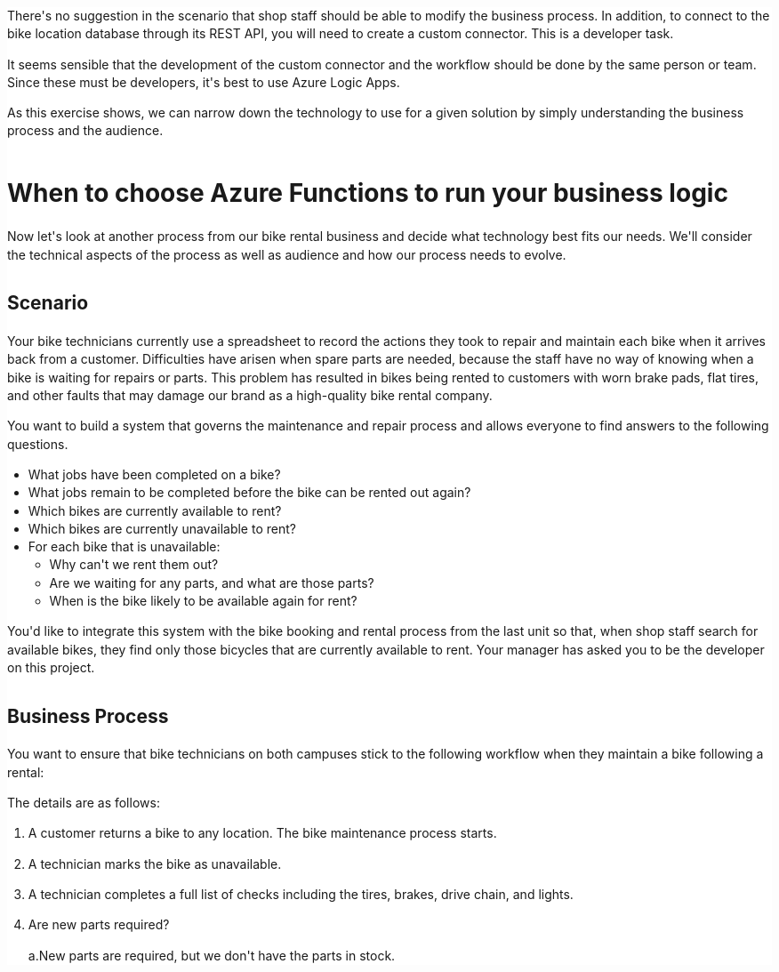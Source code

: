 There's no suggestion in the scenario that shop staff should be able to modify the business process. In addition, to connect to the bike location database through its REST API, you will need to create a custom connector. This is a developer task.

It seems sensible that the development of the custom connector and the workflow should be done by the same person or team. Since these must be developers, it's best to use Azure Logic Apps.

As this exercise shows, we can narrow down the technology to use for a given solution by simply understanding the business process and the audience.

# When to choose Azure Functions to run your business logic

Now let's look at another process from our bike rental business and decide what technology best fits our needs. We'll consider the technical aspects of the process as well as audience and how our process needs to evolve.

## Scenario

Your bike technicians currently use a spreadsheet to record the actions they took to repair and maintain each bike when it arrives back from a customer. Difficulties have arisen when spare parts are needed, because the staff have no way of knowing when a bike is waiting for repairs or parts. This problem has resulted in bikes being rented to customers with worn brake pads, flat tires, and other faults that may damage our brand as a high-quality bike rental company.

You want to build a system that governs the maintenance and repair process and allows everyone to find answers to the following questions.

* What jobs have been completed on a bike?
* What jobs remain to be completed before the bike can be rented out again?
* Which bikes are currently available to rent?
* Which bikes are currently unavailable to rent?
* For each bike that is unavailable:
    * Why can't we rent them out?
    * Are we waiting for any parts, and what are those parts?
    * When is the bike likely to be available again for rent?

You'd like to integrate this system with the bike booking and rental process from the last unit so that, when shop staff search for available bikes, they find only those bicycles that are currently available to rent. Your manager has asked you to be the developer on this project.

## Business Process

You want to ensure that bike technicians on both campuses stick to the following workflow when they maintain a bike following a rental:

The details are as follows:

1. A customer returns a bike to any location. The bike maintenance process starts.
2. A technician marks the bike as unavailable.
3. A technician completes a full list of checks including the tires, brakes, drive chain, and lights.
4. Are new parts required?
    
    a.New parts are required, but we don't have the parts in stock.
